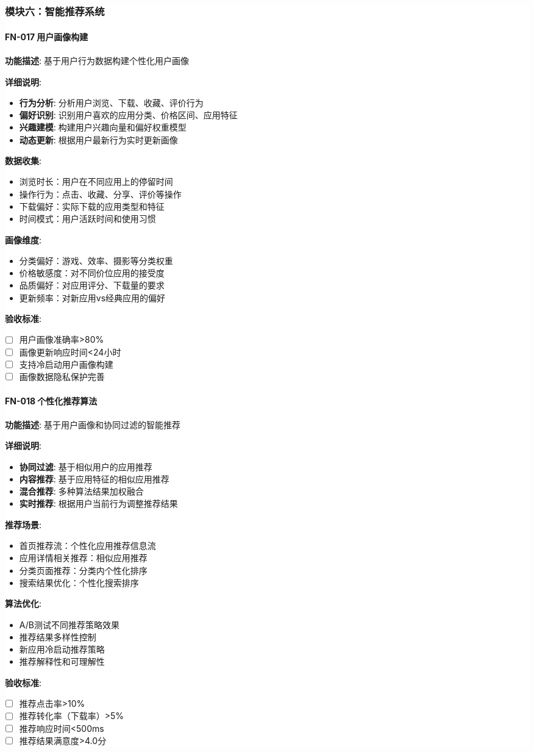 ### 模块六：智能推荐系统

#### FN-017 用户画像构建
**功能描述**: 基于用户行为数据构建个性化用户画像

**详细说明**:
- **行为分析**: 分析用户浏览、下载、收藏、评价行为
- **偏好识别**: 识别用户喜欢的应用分类、价格区间、应用特征
- **兴趣建模**: 构建用户兴趣向量和偏好权重模型
- **动态更新**: 根据用户最新行为实时更新画像

**数据收集**:
- 浏览时长：用户在不同应用上的停留时间
- 操作行为：点击、收藏、分享、评价等操作
- 下载偏好：实际下载的应用类型和特征
- 时间模式：用户活跃时间和使用习惯

**画像维度**:
- 分类偏好：游戏、效率、摄影等分类权重
- 价格敏感度：对不同价位应用的接受度
- 品质偏好：对应用评分、下载量的要求
- 更新频率：对新应用vs经典应用的偏好

**验收标准**:
- [ ] 用户画像准确率>80%
- [ ] 画像更新响应时间<24小时
- [ ] 支持冷启动用户画像构建
- [ ] 画像数据隐私保护完善

#### FN-018 个性化推荐算法
**功能描述**: 基于用户画像和协同过滤的智能推荐

**详细说明**:
- **协同过滤**: 基于相似用户的应用推荐
- **内容推荐**: 基于应用特征的相似应用推荐
- **混合推荐**: 多种算法结果加权融合
- **实时推荐**: 根据用户当前行为调整推荐结果

**推荐场景**:
- 首页推荐流：个性化应用推荐信息流
- 应用详情相关推荐：相似应用推荐
- 分类页面推荐：分类内个性化排序
- 搜索结果优化：个性化搜索排序

**算法优化**:
- A/B测试不同推荐策略效果
- 推荐结果多样性控制
- 新应用冷启动推荐策略
- 推荐解释性和可理解性

**验收标准**:
- [ ] 推荐点击率>10%
- [ ] 推荐转化率（下载率）>5%
- [ ] 推荐响应时间<500ms
- [ ] 推荐结果满意度>4.0分
